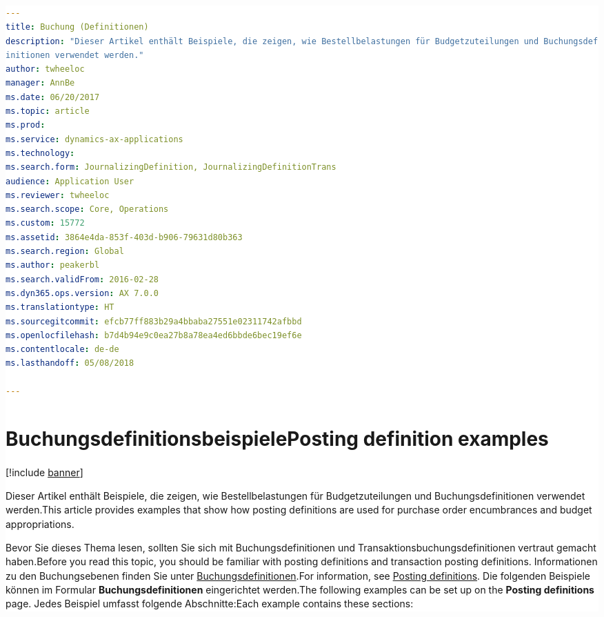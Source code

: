 ```yaml
---
title: Buchung (Definitionen)
description: "Dieser Artikel enthält Beispiele, die zeigen, wie Bestellbelastungen für Budgetzuteilungen und Buchungsdefinitionen verwendet werden."
author: twheeloc
manager: AnnBe
ms.date: 06/20/2017
ms.topic: article
ms.prod: 
ms.service: dynamics-ax-applications
ms.technology: 
ms.search.form: JournalizingDefinition, JournalizingDefinitionTrans
audience: Application User
ms.reviewer: twheeloc
ms.search.scope: Core, Operations
ms.custom: 15772
ms.assetid: 3864e4da-853f-403d-b906-79631d80b363
ms.search.region: Global
ms.author: peakerbl
ms.search.validFrom: 2016-02-28
ms.dyn365.ops.version: AX 7.0.0
ms.translationtype: HT
ms.sourcegitcommit: efcb77ff883b29a4bbaba27551e02311742afbbd
ms.openlocfilehash: b7d4b94e9c0ea27b8a78ea4ed6bbde6bec19ef6e
ms.contentlocale: de-de
ms.lasthandoff: 05/08/2018

---
```


# <a name="posting-definition-examples"></a><span data-ttu-id="e716f-103">Buchungsdefinitionsbeispiele</span><span class="sxs-lookup"><span data-stu-id="e716f-103">Posting definition examples</span></span>

[!include [banner](../includes/banner.md)]

<span data-ttu-id="e716f-104">Dieser Artikel enthält Beispiele, die zeigen, wie Bestellbelastungen für Budgetzuteilungen und Buchungsdefinitionen verwendet werden.</span><span class="sxs-lookup"><span data-stu-id="e716f-104">This article provides examples that show how posting definitions are used for purchase order encumbrances and budget appropriations.</span></span>

<span data-ttu-id="e716f-105">Bevor Sie dieses Thema lesen, sollten Sie sich mit Buchungsdefinitionen und Transaktionsbuchungsdefinitionen vertraut gemacht haben.</span><span class="sxs-lookup"><span data-stu-id="e716f-105">Before you read this topic, you should be familiar with posting definitions and transaction posting definitions.</span></span> <span data-ttu-id="e716f-106">Informationen zu den Buchungsebenen finden Sie unter [Buchungsdefinitionen](posting-definitions.md).</span><span class="sxs-lookup"><span data-stu-id="e716f-106">For information, see [Posting definitions](posting-definitions.md).</span></span> <span data-ttu-id="e716f-107">Die folgenden Beispiele können im Formular **Buchungsdefinitionen** eingerichtet werden.</span><span class="sxs-lookup"><span data-stu-id="e716f-107">The following examples can be set up on the **Posting definitions** page.</span></span> <span data-ttu-id="e716f-108">Jedes Beispiel umfasst folgende Abschnitte:</span><span class="sxs-lookup"><span data-stu-id="e716f-108">Each example contains these sections:</span></span>
